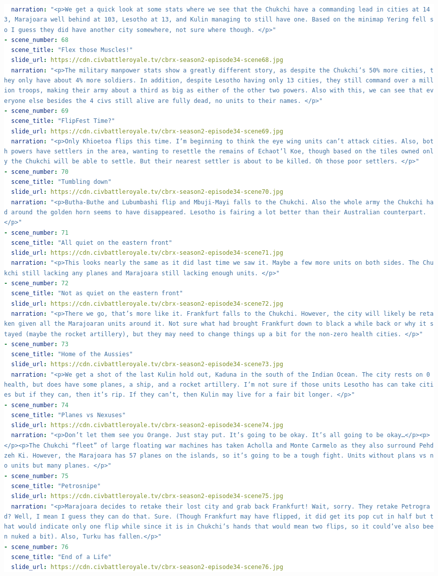 ```yaml
  narration: "<p>We get a quick look at some stats where we see that the Chukchi have a commanding lead in cities at 143, Marajoara well behind at 103, Lesotho at 13, and Kulin managing to still have one. Based on the minimap Yering fell so I guess they did have another city somewhere, not sure where though. </p>"
- scene_number: 68
  scene_title: "Flex those Muscles!"
  slide_url: https://cdn.civbattleroyale.tv/cbrx-season2-episode34-scene68.jpg
  narration: "<p>The military manpower stats show a greatly different story, as despite the Chukchi’s 50% more cities, they only have about 4% more soldiers. In addition, despite Lesotho having only 13 cities, they still command over a million troops, making their army about a third as big as either of the other two powers. Also with this, we can see that everyone else besides the 4 civs still alive are fully dead, no units to their names. </p>"
- scene_number: 69
  scene_title: "FlipFest Time?"
  slide_url: https://cdn.civbattleroyale.tv/cbrx-season2-episode34-scene69.jpg
  narration: "<p>Only Khioetoa flips this time. I’m beginning to think the eye wing units can’t attack cities. Also, both powers have settlers in the area, wanting to resettle the remains of Echaot’l Koe, though based on the tiles owned only the Chukchi will be able to settle. But their nearest settler is about to be killed. Oh those poor settlers. </p>"
- scene_number: 70
  scene_title: "Tumbling down"
  slide_url: https://cdn.civbattleroyale.tv/cbrx-season2-episode34-scene70.jpg
  narration: "<p>Butha-Buthe and Lubumbashi flip and Mbuji-Mayi falls to the Chukchi. Also the whole army the Chukchi had around the golden horn seems to have disappeared. Lesotho is fairing a lot better than their Australian counterpart. </p>"
- scene_number: 71
  scene_title: "All quiet on the eastern front"
  slide_url: https://cdn.civbattleroyale.tv/cbrx-season2-episode34-scene71.jpg
  narration: "<p>This looks nearly the same as it did last time we saw it. Maybe a few more units on both sides. The Chukchi still lacking any planes and Marajoara still lacking enough units. </p>"
- scene_number: 72
  scene_title: "Not as quiet on the eastern front"
  slide_url: https://cdn.civbattleroyale.tv/cbrx-season2-episode34-scene72.jpg
  narration: "<p>There we go, that’s more like it. Frankfurt falls to the Chukchi. However, the city will likely be retaken given all the Marajoaran units around it. Not sure what had brought Frankfurt down to black a while back or why it stayed (maybe the rocket artillery), but they may need to change things up a bit for the non-zero health cities. </p>"
- scene_number: 73
  scene_title: "Home of the Aussies"
  slide_url: https://cdn.civbattleroyale.tv/cbrx-season2-episode34-scene73.jpg
  narration: "<p>We get a shot of the last Kulin hold out, Kaduna in the south of the Indian Ocean. The city rests on 0 health, but does have some planes, a ship, and a rocket artillery. I’m not sure if those units Lesotho has can take cities but if they can, then it’s rip. If they can’t, then Kulin may live for a fair bit longer. </p>"
- scene_number: 74
  scene_title: "Planes vs Nexuses"
  slide_url: https://cdn.civbattleroyale.tv/cbrx-season2-episode34-scene74.jpg
  narration: "<p>Don’t let them see you Orange. Just stay put. It’s going to be okay. It’s all going to be okay…</p><p></p><p>The Chukchi “fleet” of large floating war machines has taken Acholla and Monte Carmelo as they also surround Pehdzeh Ki. However, the Marajoara has 57 planes on the islands, so it’s going to be a tough fight. Units without plans vs no units but many planes. </p>"
- scene_number: 75
  scene_title: "Petrosnipe"
  slide_url: https://cdn.civbattleroyale.tv/cbrx-season2-episode34-scene75.jpg
  narration: "<p>Marajoara decides to retake their lost city and grab back Frankfurt! Wait, sorry. They retake Petrograd? Well, I mean I guess they can do that. Sure. (Though Frankfurt may have flipped, it did get its pop cut in half but that would indicate only one flip while since it is in Chukchi’s hands that would mean two flips, so it could’ve also been nuked a bit). Also, Turku has fallen.</p>"
- scene_number: 76
  scene_title: "End of a Life"
  slide_url: https://cdn.civbattleroyale.tv/cbrx-season2-episode34-scene76.jpg
```